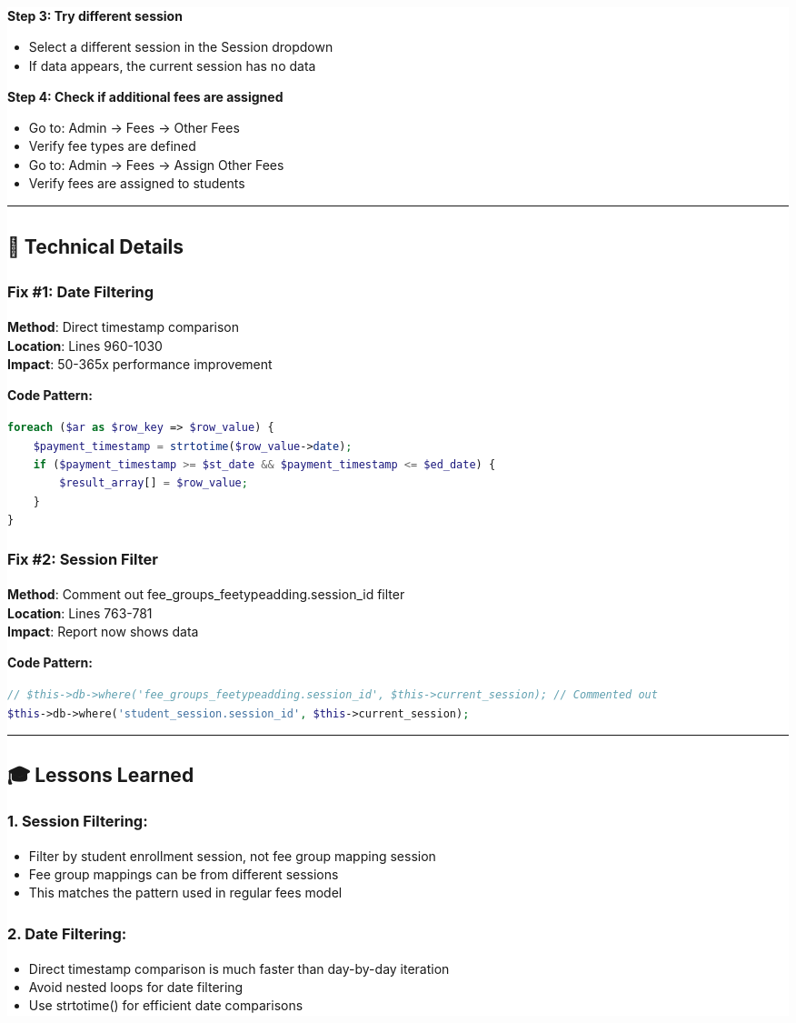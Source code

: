 **Step 3: Try different session**
- Select a different session in the Session dropdown
- If data appears, the current session has no data

**Step 4: Check if additional fees are assigned**
- Go to: Admin → Fees → Other Fees
- Verify fee types are defined
- Go to: Admin → Fees → Assign Other Fees
- Verify fees are assigned to students

---

## 📝 Technical Details

### **Fix #1: Date Filtering**

**Method**: Direct timestamp comparison  
**Location**: Lines 960-1030  
**Impact**: 50-365x performance improvement  

**Code Pattern:**
```php
foreach ($ar as $row_key => $row_value) {
    $payment_timestamp = strtotime($row_value->date);
    if ($payment_timestamp >= $st_date && $payment_timestamp <= $ed_date) {
        $result_array[] = $row_value;
    }
}
```

### **Fix #2: Session Filter**

**Method**: Comment out fee_groups_feetypeadding.session_id filter  
**Location**: Lines 763-781  
**Impact**: Report now shows data  

**Code Pattern:**
```php
// $this->db->where('fee_groups_feetypeadding.session_id', $this->current_session); // Commented out
$this->db->where('student_session.session_id', $this->current_session);
```

---

## 🎓 Lessons Learned

### **1. Session Filtering:**
- Filter by student enrollment session, not fee group mapping session
- Fee group mappings can be from different sessions
- This matches the pattern used in regular fees model

### **2. Date Filtering:**
- Direct timestamp comparison is much faster than day-by-day iteration
- Avoid nested loops for date filtering
- Use strtotime() for efficient date comparisons
